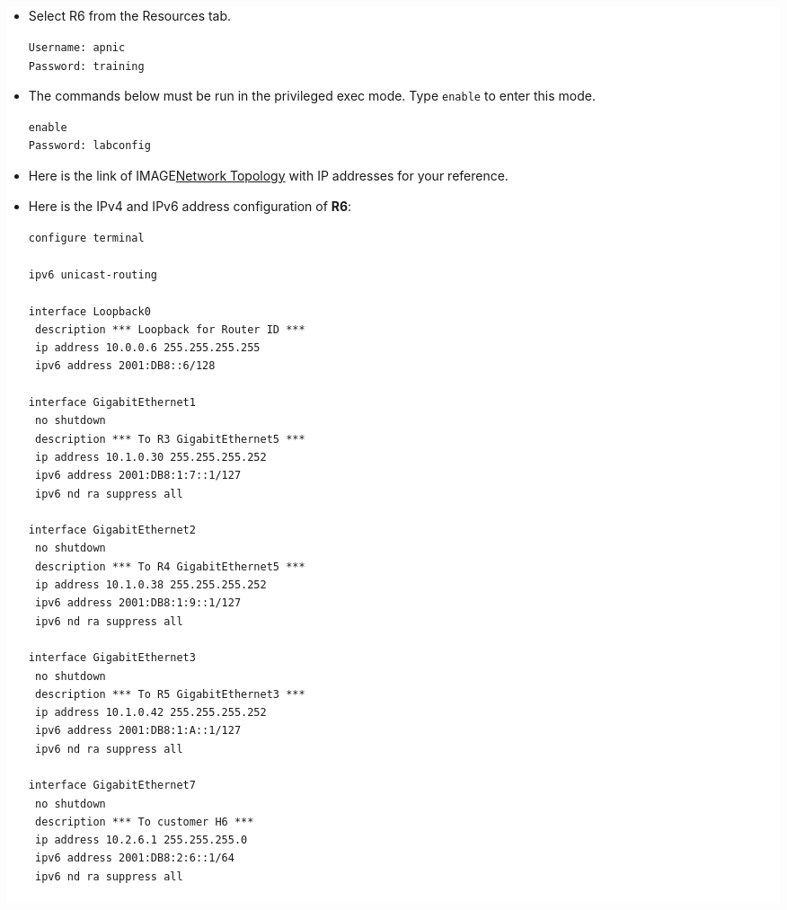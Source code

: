 - Select R6 from the Resources tab.

	```powershell-nocode
	Username: apnic
	Password: training
    ```

- The commands below must be run in the privileged exec mode. Type `enable` to enter this mode.

    ```powershell-nocode
	enable
	Password: labconfig
    ```

- Here is the link of IMAGE[Network Topology](images/topology_l3addr.png) with IP addresses for your reference.

- Here is the IPv4 and IPv6 address configuration of **R6**:

	```
	configure terminal
	
	ipv6 unicast-routing
	
	interface Loopback0
	 description *** Loopback for Router ID ***
	 ip address 10.0.0.6 255.255.255.255
	 ipv6 address 2001:DB8::6/128
	
	interface GigabitEthernet1
	 no shutdown
	 description *** To R3 GigabitEthernet5 ***
	 ip address 10.1.0.30 255.255.255.252
	 ipv6 address 2001:DB8:1:7::1/127
	 ipv6 nd ra suppress all
	
	interface GigabitEthernet2
	 no shutdown
	 description *** To R4 GigabitEthernet5 ***
	 ip address 10.1.0.38 255.255.255.252
	 ipv6 address 2001:DB8:1:9::1/127
	 ipv6 nd ra suppress all
	
	interface GigabitEthernet3
	 no shutdown
	 description *** To R5 GigabitEthernet3 ***
	 ip address 10.1.0.42 255.255.255.252
	 ipv6 address 2001:DB8:1:A::1/127
	 ipv6 nd ra suppress all
	
	interface GigabitEthernet7
	 no shutdown
	 description *** To customer H6 ***
	 ip address 10.2.6.1 255.255.255.0
	 ipv6 address 2001:DB8:2:6::1/64
	 ipv6 nd ra suppress all
	